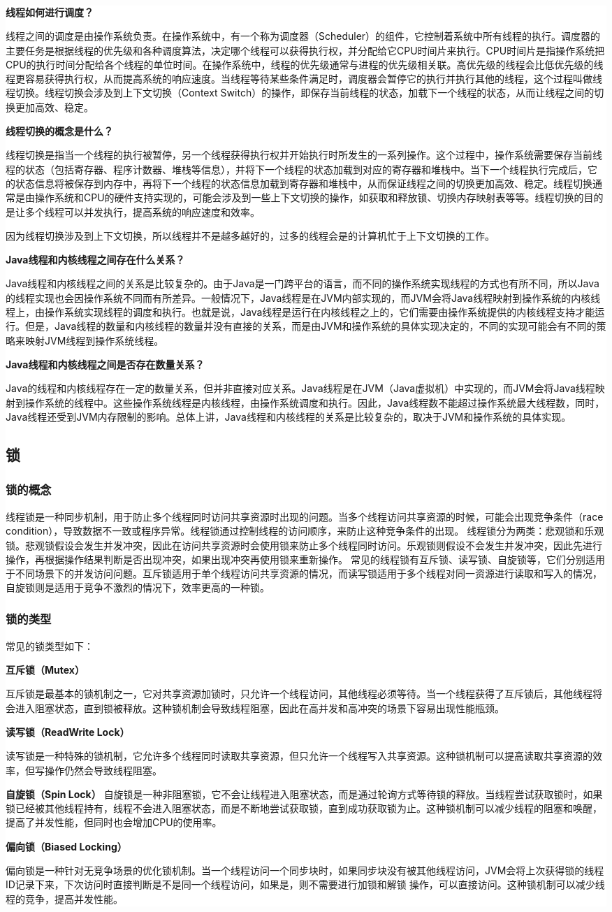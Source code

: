 **线程如何进行调度？**

线程之间的调度是由操作系统负责。在操作系统中，有一个称为调度器（Scheduler）的组件，它控制着系统中所有线程的执行。调度器的主要任务是根据线程的优先级和各种调度算法，决定哪个线程可以获得执行权，并分配给它CPU时间片来执行。CPU时间片是指操作系统把CPU的执行时间分配给各个线程的单位时间。在操作系统中，线程的优先级通常与进程的优先级相关联。高优先级的线程会比低优先级的线程更容易获得执行权，从而提高系统的响应速度。当线程等待某些条件满足时，调度器会暂停它的执行并执行其他的线程，这个过程叫做线程切换。线程切换会涉及到上下文切换（Context Switch）的操作，即保存当前线程的状态，加载下一个线程的状态，从而让线程之间的切换更加高效、稳定。

**线程切换的概念是什么？**

线程切换是指当一个线程的执行被暂停，另一个线程获得执行权并开始执行时所发生的一系列操作。这个过程中，操作系统需要保存当前线程的状态（包括寄存器、程序计数器、堆栈等信息），并将下一个线程的状态加载到对应的寄存器和堆栈中。当下一个线程执行完成后，它的状态信息将被保存到内存中，再将下一个线程的状态信息加载到寄存器和堆栈中，从而保证线程之间的切换更加高效、稳定。线程切换通常是由操作系统和CPU的硬件支持实现的，可能会涉及到一些上下文切换的操作，如获取和释放锁、切换内存映射表等等。线程切换的目的是让多个线程可以并发执行，提高系统的响应速度和效率。

因为线程切换涉及到上下文切换，所以线程并不是越多越好的，过多的线程会是的计算机忙于上下文切换的工作。

**Java线程和内核线程之间存在什么关系？**

Java线程和内核线程之间的关系是比较复杂的。由于Java是一门跨平台的语言，而不同的操作系统实现线程的方式也有所不同，所以Java的线程实现也会因操作系统不同而有所差异。一般情况下，Java线程是在JVM内部实现的，而JVM会将Java线程映射到操作系统的内核线程上，由操作系统实现线程的调度和执行。也就是说，Java线程是运行在内核线程之上的，它们需要由操作系统提供的内核线程支持才能运行。但是，Java线程的数量和内核线程的数量并没有直接的关系，而是由JVM和操作系统的具体实现决定的，不同的实现可能会有不同的策略来映射JVM线程到操作系统线程。

**Java线程和内核线程之间是否存在数量关系？**

Java的线程和内核线程存在一定的数量关系，但并非直接对应关系。Java线程是在JVM（Java虚拟机）中实现的，而JVM会将Java线程映射到操作系统的线程中。这些操作系统线程是内核线程，由操作系统调度和执行。因此，Java线程数不能超过操作系统最大线程数，同时，Java线程还受到JVM内存限制的影响。总体上讲，Java线程和内核线程的关系是比较复杂的，取决于JVM和操作系统的具体实现。

## 锁

### 锁的概念

线程锁是一种同步机制，用于防止多个线程同时访问共享资源时出现的问题。当多个线程访问共享资源的时候，可能会出现竞争条件（race condition），导致数据不一致或程序异常。线程锁通过控制线程的访问顺序，来防止这种竞争条件的出现。
 线程锁分为两类：悲观锁和乐观锁。悲观锁假设会发生并发冲突，因此在访问共享资源时会使用锁来防止多个线程同时访问。乐观锁则假设不会发生并发冲突，因此先进行操作，再根据操作结果判断是否出现冲突，如果出现冲突再使用锁来重新操作。
 常见的线程锁有互斥锁、读写锁、自旋锁等，它们分别适用于不同场景下的并发访问问题。互斥锁适用于单个线程访问共享资源的情况，而读写锁适用于多个线程对同一资源进行读取和写入的情况，自旋锁则是适用于竞争不激烈的情况下，效率更高的一种锁。

### 锁的类型

常见的锁类型如下：

**互斥锁（Mutex）**

互斥锁是最基本的锁机制之一，它对共享资源加锁时，只允许一个线程访问，其他线程必须等待。当一个线程获得了互斥锁后，其他线程将会进入阻塞状态，直到锁被释放。这种锁机制会导致线程阻塞，因此在高并发和高冲突的场景下容易出现性能瓶颈。

**读写锁（ReadWrite Lock）**

读写锁是一种特殊的锁机制，它允许多个线程同时读取共享资源，但只允许一个线程写入共享资源。这种锁机制可以提高读取共享资源的效率，但写操作仍然会导致线程阻塞。

**自旋锁（Spin Lock）**
自旋锁是一种非阻塞锁，它不会让线程进入阻塞状态，而是通过轮询方式等待锁的释放。当线程尝试获取锁时，如果锁已经被其他线程持有，线程不会进入阻塞状态，而是不断地尝试获取锁，直到成功获取锁为止。这种锁机制可以减少线程的阻塞和唤醒，提高了并发性能，但同时也会增加CPU的使用率。

**偏向锁（Biased Locking）**

偏向锁是一种针对无竞争场景的优化锁机制。当一个线程访问一个同步块时，如果同步块没有被其他线程访问，JVM会将上次获得锁的线程ID记录下来，下次访问时直接判断是不是同一个线程访问，如果是，则不需要进行加锁和解锁
操作，可以直接访问。这种锁机制可以减少线程的竞争，提高并发性能。
